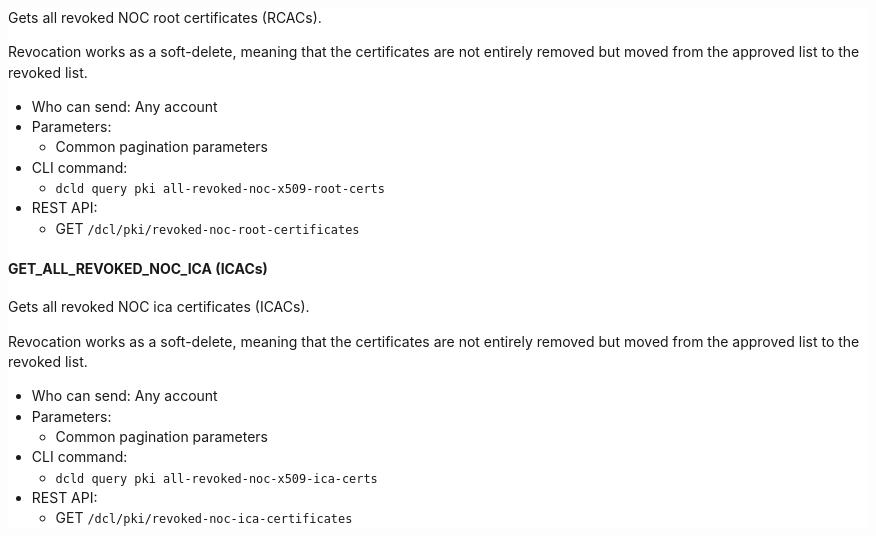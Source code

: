 Gets all revoked NOC root certificates (RCACs).

Revocation works as a soft-delete, meaning that the certificates are not entirely removed but moved from the approved list to the revoked list.

- Who can send: Any account
- Parameters:
  - Common pagination parameters
- CLI command:
  - `dcld query pki all-revoked-noc-x509-root-certs`
- REST API:
  - GET `/dcl/pki/revoked-noc-root-certificates`

#### GET_ALL_REVOKED_NOC_ICA (ICACs)

Gets all revoked NOC ica certificates (ICACs).

Revocation works as a soft-delete, meaning that the certificates are not entirely removed but moved from the approved list to the revoked list.

- Who can send: Any account
- Parameters:
  - Common pagination parameters
- CLI command:
  - `dcld query pki all-revoked-noc-x509-ica-certs`
- REST API:
  - GET `/dcl/pki/revoked-noc-ica-certificates`

